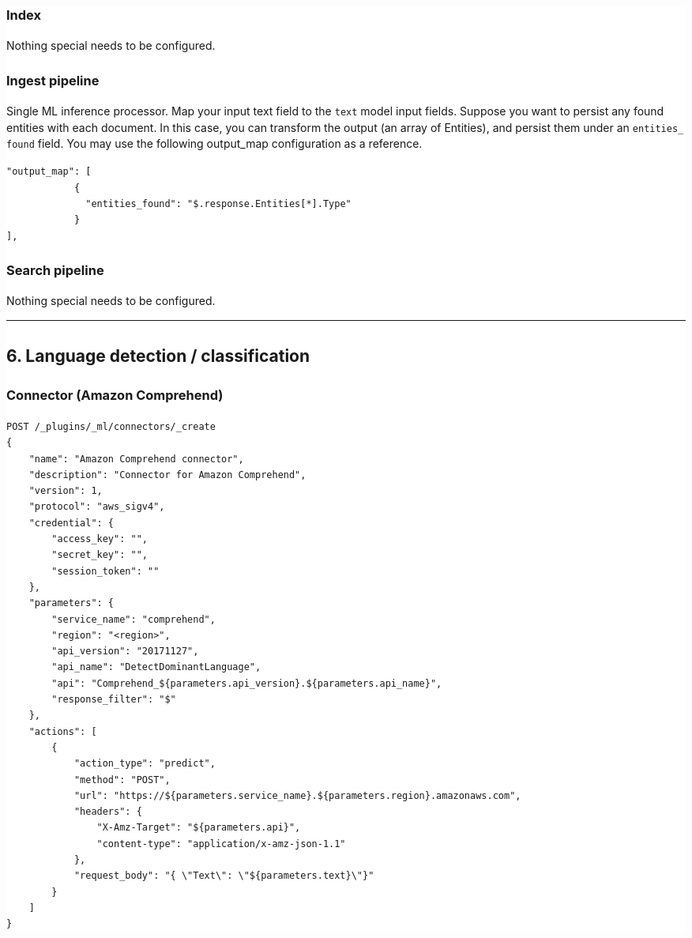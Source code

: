 ### Index

Nothing special needs to be configured.

### Ingest pipeline

Single ML inference processor. Map your input text field to the `text` model input fields. Suppose you want to persist any found entities with each document. In this case, you can transform the output (an array of Entities), and persist them under an `entities_found` field. You may use the following output_map configuration as a reference.

```
"output_map": [
            {
              "entities_found": "$.response.Entities[*].Type"
            }
],
```

### Search pipeline

Nothing special needs to be configured.

---

## 6. Language detection / classification

### Connector (Amazon Comprehend)

```
POST /_plugins/_ml/connectors/_create
{
    "name": "Amazon Comprehend connector",
    "description": "Connector for Amazon Comprehend",
    "version": 1,
    "protocol": "aws_sigv4",
    "credential": {
        "access_key": "",
        "secret_key": "",
        "session_token": ""
    },
    "parameters": {
        "service_name": "comprehend",
        "region": "<region>",
        "api_version": "20171127",
        "api_name": "DetectDominantLanguage",
        "api": "Comprehend_${parameters.api_version}.${parameters.api_name}",
        "response_filter": "$"
    },
    "actions": [
        {
            "action_type": "predict",
            "method": "POST",
            "url": "https://${parameters.service_name}.${parameters.region}.amazonaws.com",
            "headers": {
                "X-Amz-Target": "${parameters.api}",
                "content-type": "application/x-amz-json-1.1"
            },
            "request_body": "{ \"Text\": \"${parameters.text}\"}"
        }
    ]
}
```
